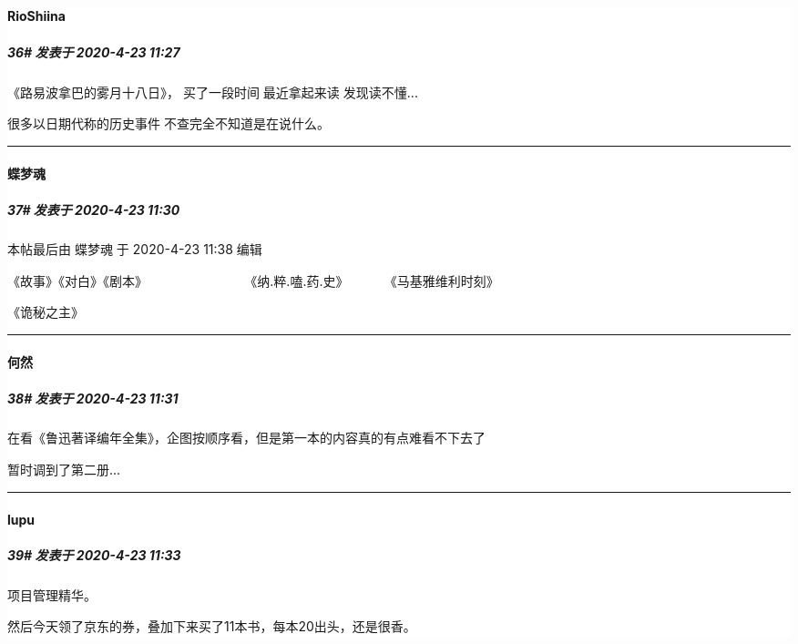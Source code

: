 ####  RioShiina  
##### 36#       发表于 2020-4-23 11:27




《路易波拿巴的雾月十八日》， 买了一段时间 最近拿起来读 发现读不懂...

很多以日期代称的历史事件 不查完全不知道是在说什么。







-----

####  蝶梦魂  
##### 37#       发表于 2020-4-23 11:30



 本帖最后由 蝶梦魂 于 2020-4-23 11:38 编辑 

《故事》《对白》《剧本》                           《纳.粹.嗑.药.史》          《马基雅维利时刻》              

《诡秘之主》







-----

####  何然  
##### 38#       发表于 2020-4-23 11:31




在看《鲁迅著译编年全集》，企图按顺序看，但是第一本的内容真的有点难看不下去了

暂时调到了第二册...







-----

####  lupu  
##### 39#       发表于 2020-4-23 11:33




项目管理精华。

然后今天领了京东的券，叠加下来买了11本书，每本20出头，还是很香。





